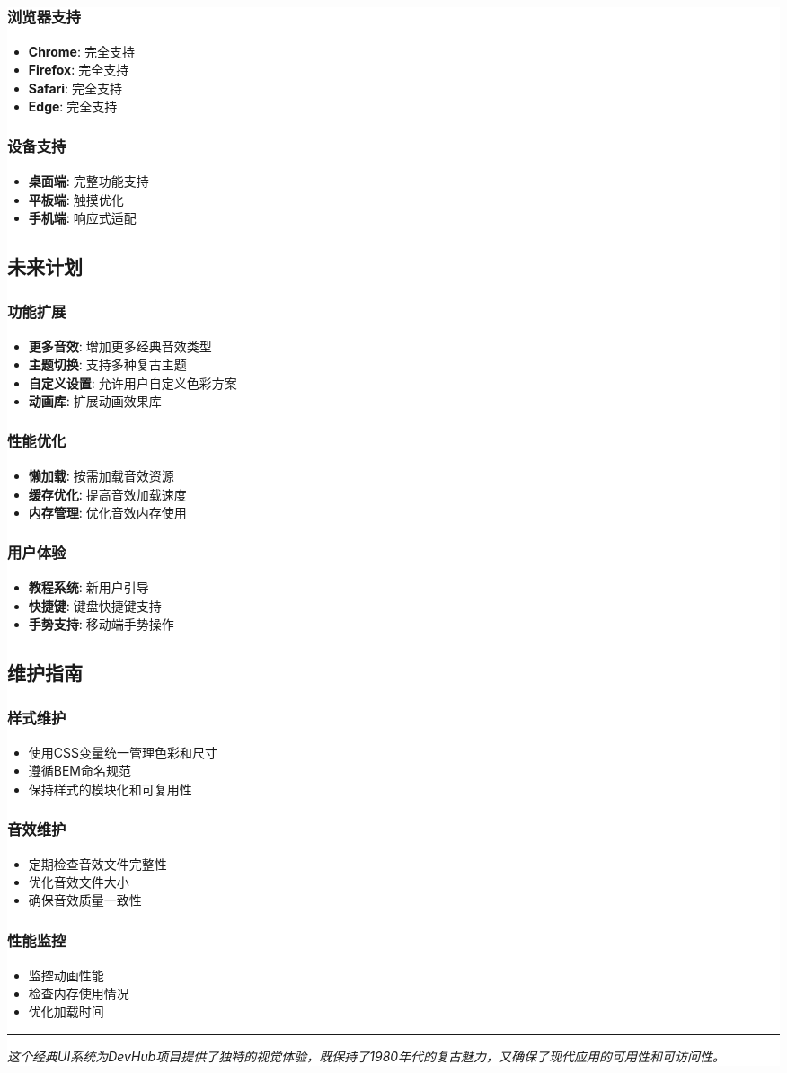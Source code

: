 ### 浏览器支持
- **Chrome**: 完全支持
- **Firefox**: 完全支持
- **Safari**: 完全支持
- **Edge**: 完全支持

### 设备支持
- **桌面端**: 完整功能支持
- **平板端**: 触摸优化
- **手机端**: 响应式适配

## 未来计划

### 功能扩展
- **更多音效**: 增加更多经典音效类型
- **主题切换**: 支持多种复古主题
- **自定义设置**: 允许用户自定义色彩方案
- **动画库**: 扩展动画效果库

### 性能优化
- **懒加载**: 按需加载音效资源
- **缓存优化**: 提高音效加载速度
- **内存管理**: 优化音效内存使用

### 用户体验
- **教程系统**: 新用户引导
- **快捷键**: 键盘快捷键支持
- **手势支持**: 移动端手势操作

## 维护指南

### 样式维护
- 使用CSS变量统一管理色彩和尺寸
- 遵循BEM命名规范
- 保持样式的模块化和可复用性

### 音效维护
- 定期检查音效文件完整性
- 优化音效文件大小
- 确保音效质量一致性

### 性能监控
- 监控动画性能
- 检查内存使用情况
- 优化加载时间

---

*这个经典UI系统为DevHub项目提供了独特的视觉体验，既保持了1980年代的复古魅力，又确保了现代应用的可用性和可访问性。* 